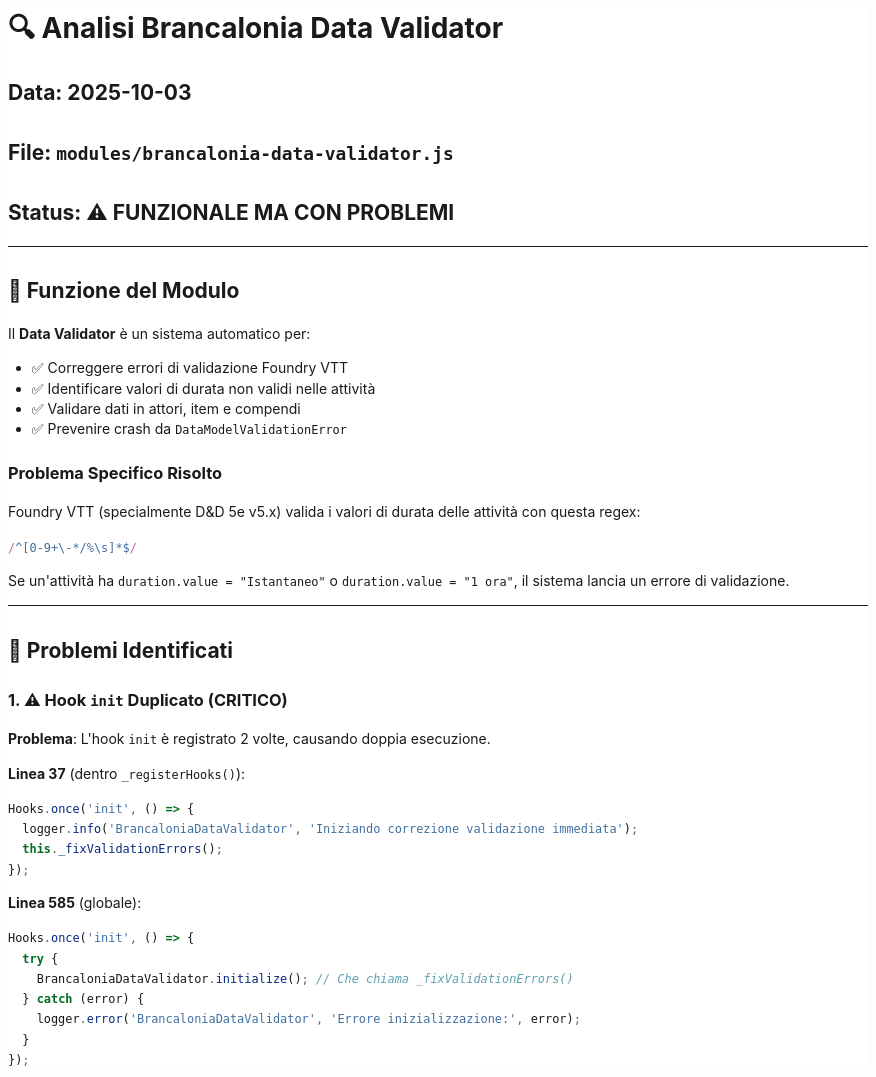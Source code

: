 # 🔍 Analisi Brancalonia Data Validator

## Data: 2025-10-03
## File: `modules/brancalonia-data-validator.js`
## Status: ⚠️ FUNZIONALE MA CON PROBLEMI

---

## 🎯 Funzione del Modulo

Il **Data Validator** è un sistema automatico per:
- ✅ Correggere errori di validazione Foundry VTT
- ✅ Identificare valori di durata non validi nelle attività
- ✅ Validare dati in attori, item e compendi
- ✅ Prevenire crash da `DataModelValidationError`

### Problema Specifico Risolto
Foundry VTT (specialmente D&D 5e v5.x) valida i valori di durata delle attività con questa regex:
```javascript
/^[0-9+\-*/%\s]*$/
```

Se un'attività ha `duration.value = "Istantaneo"` o `duration.value = "1 ora"`, il sistema lancia un errore di validazione.

---

## 🐛 Problemi Identificati

### 1. ⚠️ **Hook `init` Duplicato** (CRITICO)
**Problema**: L'hook `init` è registrato 2 volte, causando doppia esecuzione.

**Linea 37** (dentro `_registerHooks()`):
```javascript
Hooks.once('init', () => {
  logger.info('BrancaloniaDataValidator', 'Iniziando correzione validazione immediata');
  this._fixValidationErrors();
});
```

**Linea 585** (globale):
```javascript
Hooks.once('init', () => {
  try {
    BrancaloniaDataValidator.initialize(); // Che chiama _fixValidationErrors()
  } catch (error) {
    logger.error('BrancaloniaDataValidator', 'Errore inizializzazione:', error);
  }
});
```
